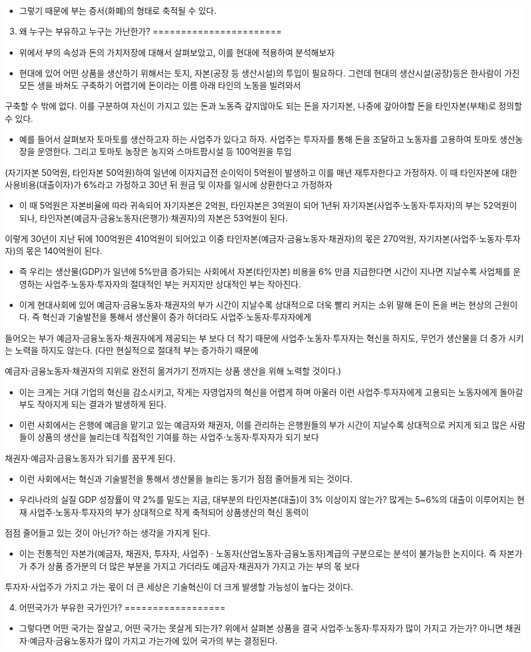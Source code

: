 - 그렇기 때문에 부는 증서(화폐)의 형태로 축적될 수 있다.

3. 왜 누구는 부유하고 누구는 가난한가?
=======================

- 위에서 부의 속성과 돈의 가치저장에 대해서 살펴보았고, 이를 현대에 적용하여 분석해보자

- 현대에 있어 어떤 상품을 생산하기 위해서는 토지, 자본(공장 등 생산시설)의 투입이 필요하다. 그런데 현대의 생산시설(공장)등은 한사람이 가진 모든 생을 바쳐도 구축하기 어렵기에 돈이라는 이름 아래 타인의 노동을 빌려와서

구축할 수 밖에 없다. 이를 구분하여 자신이 가지고 있는 돈과 노동즉 갚지않아도 되는 돈을 자기자본, 나중에 갚아야할 돈을 타인자본(부채)로 정의할 수 있다.

- 예를 들어서 살펴보자 토마토를 생산하고자 하는 사업주가 있다고 하자. 사업주는 투자자를 통해 돈을 조달하고 노동자를 고용하여 토마토 생산농장을 운영한다. 그리고 토마토 농장은 농지와 스마트팜시설 등 100억원을 투입

(자기자본 50억원, 타인자본 50억원)하여 일년에 이자지급전 순이익이 5억원이 발생하고 이를 매년 재투자한다고 가정하자. 이 때 타인자본에 대한 사용비용(대출이자)가 6%라고 가정하고 30년 뒤 원금 및 이자를 일시에 상환한다고 가정하자

- 이 때 5억원은 자본비율에 따라 귀속되어 자기자본은 2억원, 타인자본은 3억원이 되어 1년뒤 자기자본(사업주·노동자·투자자)의 부는 52억원이 되나, 타인자본(예금자·금융노동자(은행가)·채권자)의 자본은 53억원이 된다.

이렇게 30년이 지난 뒤에 100억원은 410억원이 되어있고 이중 타인자본(예금자·금융노동자·채권자)의 몫은 270억원, 자기자본(사업주·노동자·투자자)의 몫은 140억원이 된다.

- 즉 우리는 생산물(GDP)가 일년에 5%만큼 증가되는 사회에서 자본(타인자본) 비용을 6% 만큼 지급한다면 시간이 지나면 지날수록 사업체를 운영하는 사업주·노동자·투자자의 절대적인 부는 커지지만 상대적인 부는 작아진다.

- 이게 현대사회에 있어 예금자·금융노동자·채권자의 부가 시간이 지날수록 상대적으로 더욱 빨리 커지는 소위 말해 돈이 돈을 버는 현상의 근원이다. 즉 혁신과 기술발전을 통해서 생산물이 증가 하더라도 사업주·노동자·투자자에게

들어오는 부가 예금자·금융노동자·채권자에게 제공되는 부 보다 더 작기 때문에 사업주·노동자·투자자는 혁신을 하지도, 무언가 생산물을 더 증가 시키는 노력을 하지도 않는다. (다만 현실적으로 절대적 부는 증가하기 때문에

예금자·금융노동자·채권자의 지위로 완전히 옮겨가기 전까지는 상품 생산을 위해 노력할 것이다.)

- 이는 크게는 거대 기업의 혁신을 감소시키고, 작게는 자영업자의 혁신을 어렵게 하며 아울러 이런 사업주·투자자에게 고용되는 노동자에게 돌아갈 부도 작아지게 되는 결과가 발생하게 된다.

- 이런 사회에서는 은행에 예금을 맡기고 있는 예금자와 채권자, 이를 관리하는 은행원들의 부가 시간이 지날수록 상대적으로 커지게 되고 많은 사람들이 상품의 생산을 늘리는데 직접적인 기여를 하는 사업주·노동자·투자자가 되기 보다

채권자·예금자·금융노동자가 되기를 꿈꾸게 된다.

- 이런 사회에서는 혁신과 기술발전을 통해서 생산물을 늘리는 동기가 점점 줄어들게 되는 것이다.

- 우리나라의 실질 GDP 성장률이 약 2%를 밑도는 지금, 대부분의 타인자본(대출)이 3% 이상이지 않는가? 많게는 5~6%의 대출이 이루어지는 현재 사업주·노동자·투자자의 부가 상대적으로 작게 축적되어 상품생산의 혁신 동력이

점점 줄어들고 있는 것이 아닌가? 하는 생각을 가지게 된다.

- 이는 전통적인 자본가(예금자, 채권자, 투자자, 사업주) · 노동자(산업노동자·금융노동자)계급의 구분으로는 분석이 불가능한 논지이다. 즉 자본가가 추가 상품 증가분의 더 많은 부분을 가지고 가더라도 예금자·채권자가 가지고 가는 부의 몫 보다

투자자·사업주가 가지고 가는 몫이 더 큰 세상은 기술혁신이 더 크게 발생할 가능성이 높다는 것이다.

4. 어떤국가가 부유한 국가인가?
==================

- 그렇다면 어떤 국가는 잘살고, 어떤 국가는 못살게 되는가? 위에서 살펴본 상품을 결국 사업주·노동자·투자자가 많이 가지고 가는가? 아니면 채권자·예금자·금융노동자가 많이 가지고 가는가에 있어 국가의 부는 결정된다.

